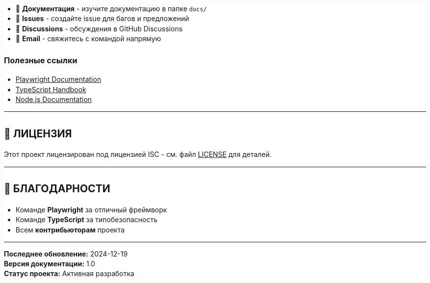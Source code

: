 - 📖 **Документация** - изучите документацию в папке `docs/`
- 🐛 **Issues** - создайте issue для багов и предложений
- 💬 **Discussions** - обсуждения в GitHub Discussions
- 📧 **Email** - свяжитесь с командой напрямую

### Полезные ссылки

- [Playwright Documentation](https://playwright.dev/)
- [TypeScript Handbook](https://www.typescriptlang.org/docs/)
- [Node.js Documentation](https://nodejs.org/docs/)

---

## 📄 ЛИЦЕНЗИЯ

Этот проект лицензирован под лицензией ISC - см. файл [LICENSE](LICENSE) для деталей.

---

## 🙏 БЛАГОДАРНОСТИ

- Команде **Playwright** за отличный фреймворк
- Команде **TypeScript** за типобезопасность
- Всем **контрибьюторам** проекта

---

**Последнее обновление:** 2024-12-19  
**Версия документации:** 1.0  
**Статус проекта:** Активная разработка
